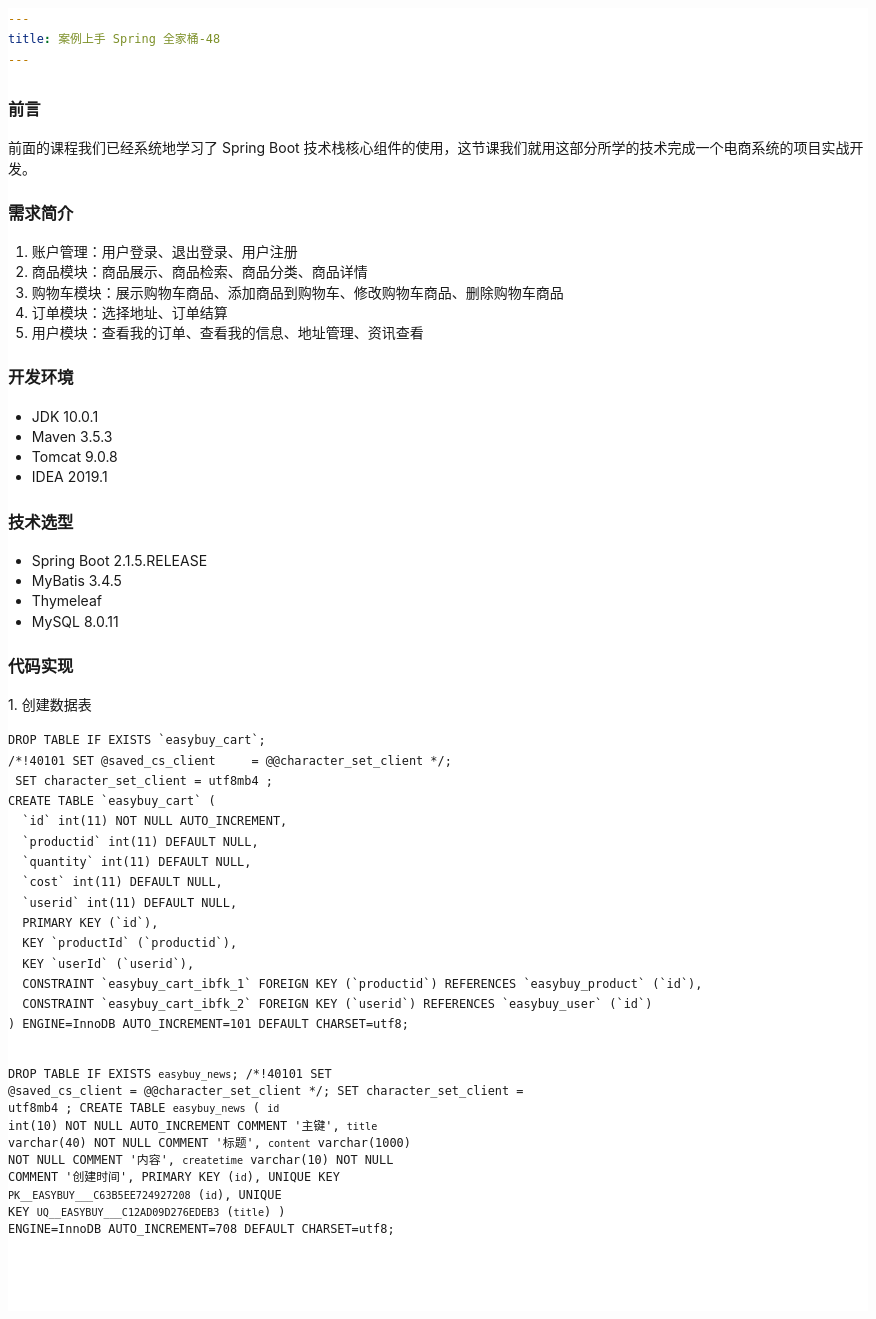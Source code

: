 ```yaml
---
title: 案例上手 Spring 全家桶-48
---
```

<article id="topicContainer" class="column_content"><h2 class="topic_title"></h2><div><h3 id="">前言</h3>
<p>前面的课程我们已经系统地学习了 Spring Boot 技术栈核心组件的使用，这节课我们就用这部分所学的技术完成一个电商系统的项目实战开发。</p>
<h3 id="-1">需求简介</h3>
<ol>
<li>账户管理：用户登录、退出登录、用户注册</li>
<li>商品模块：商品展示、商品检索、商品分类、商品详情</li>
<li>购物车模块：展示购物车商品、添加商品到购物车、修改购物车商品、删除购物车商品</li>
<li>订单模块：选择地址、订单结算</li>
<li>用户模块：查看我的订单、查看我的信息、地址管理、资讯查看</li>
</ol>
<h3 id="-2">开发环境</h3>
<ul>
<li>JDK 10.0.1</li>
<li>Maven 3.5.3</li>
<li>Tomcat 9.0.8</li>
<li>IDEA 2019.1</li>
</ul>
<h3 id="-3">技术选型</h3>
<ul>
<li>Spring Boot 2.1.5.RELEASE</li>
<li>MyBatis 3.4.5</li>
<li>Thymeleaf</li>
<li>MySQL 8.0.11</li>
</ul>
<h3 id="-4">代码实现</h3>
<p>1. 创建数据表</p>
<pre><code class="sql language-sql">DROP TABLE IF EXISTS `easybuy_cart`;
/*!40101 SET @saved_cs_client     = @@character_set_client */;
 SET character_set_client = utf8mb4 ;
CREATE TABLE `easybuy_cart` (
  `id` int(11) NOT NULL AUTO_INCREMENT,
  `productid` int(11) DEFAULT NULL,
  `quantity` int(11) DEFAULT NULL,
  `cost` int(11) DEFAULT NULL,
  `userid` int(11) DEFAULT NULL,
  PRIMARY KEY (`id`),
  KEY `productId` (`productid`),
  KEY `userId` (`userid`),
  CONSTRAINT `easybuy_cart_ibfk_1` FOREIGN KEY (`productid`) REFERENCES `easybuy_product` (`id`),
  CONSTRAINT `easybuy_cart_ibfk_2` FOREIGN KEY (`userid`) REFERENCES `easybuy_user` (`id`)
) ENGINE=InnoDB AUTO_INCREMENT=101 DEFAULT CHARSET=utf8;

DROP TABLE IF EXISTS `easybuy_news`;
/*!40101 SET @saved_cs_client     = @@character_set_client */;
 SET character_set_client = utf8mb4 ;
CREATE TABLE `easybuy_news` (
  `id` int(10) NOT NULL AUTO_INCREMENT COMMENT '主键',
  `title` varchar(40) NOT NULL COMMENT '标题',
  `content` varchar(1000) NOT NULL COMMENT '内容',
  `createtime` varchar(10) NOT NULL COMMENT '创建时间',
  PRIMARY KEY (`id`),
  UNIQUE KEY `PK__EASYBUY___C63B5EE724927208` (`id`),
  UNIQUE KEY `UQ__EASYBUY___C12AD09D276EDEB3` (`title`)
) ENGINE=InnoDB AUTO_INCREMENT=708 DEFAULT CHARSET=utf8;
